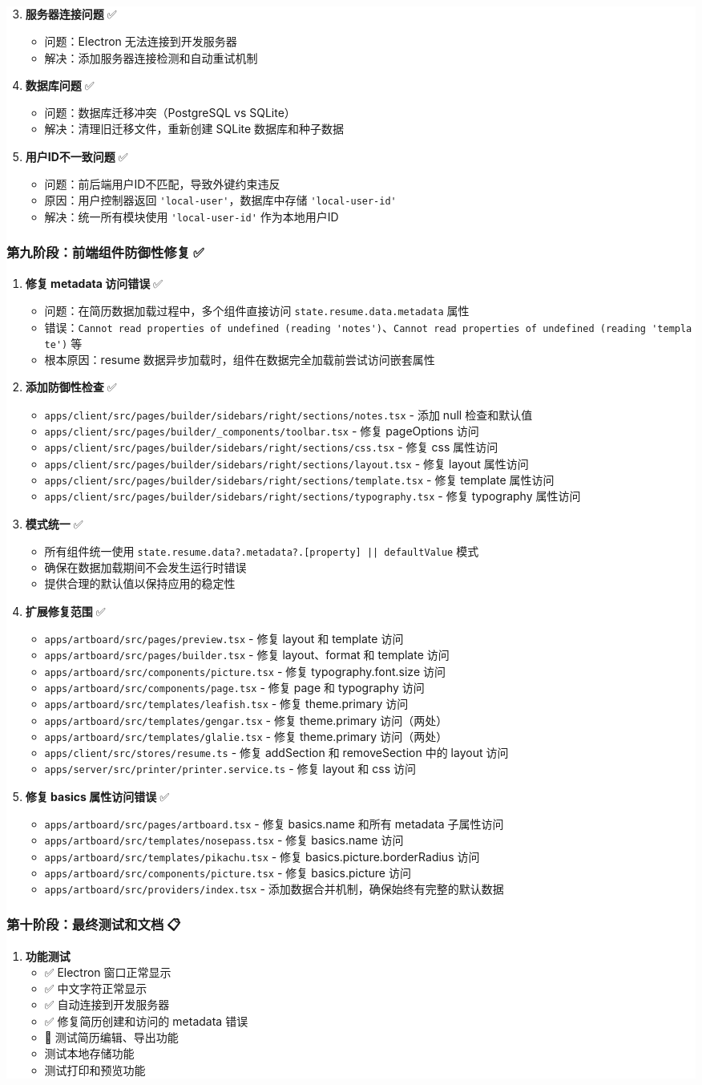 3. **服务器连接问题** ✅
   - 问题：Electron 无法连接到开发服务器
   - 解决：添加服务器连接检测和自动重试机制

4. **数据库问题** ✅
   - 问题：数据库迁移冲突（PostgreSQL vs SQLite）
   - 解决：清理旧迁移文件，重新创建 SQLite 数据库和种子数据

5. **用户ID不一致问题** ✅
   - 问题：前后端用户ID不匹配，导致外键约束违反
   - 原因：用户控制器返回 `'local-user'`，数据库中存储 `'local-user-id'`
   - 解决：统一所有模块使用 `'local-user-id'` 作为本地用户ID

### 第九阶段：前端组件防御性修复 ✅
1. **修复 metadata 访问错误** ✅
   - 问题：在简历数据加载过程中，多个组件直接访问 `state.resume.data.metadata` 属性
   - 错误：`Cannot read properties of undefined (reading 'notes')`、`Cannot read properties of undefined (reading 'template')` 等
   - 根本原因：resume 数据异步加载时，组件在数据完全加载前尝试访问嵌套属性
   
2. **添加防御性检查** ✅
   - `apps/client/src/pages/builder/sidebars/right/sections/notes.tsx` - 添加 null 检查和默认值
   - `apps/client/src/pages/builder/_components/toolbar.tsx` - 修复 pageOptions 访问
   - `apps/client/src/pages/builder/sidebars/right/sections/css.tsx` - 修复 css 属性访问
   - `apps/client/src/pages/builder/sidebars/right/sections/layout.tsx` - 修复 layout 属性访问
   - `apps/client/src/pages/builder/sidebars/right/sections/template.tsx` - 修复 template 属性访问
   - `apps/client/src/pages/builder/sidebars/right/sections/typography.tsx` - 修复 typography 属性访问

3. **模式统一** ✅
   - 所有组件统一使用 `state.resume.data?.metadata?.[property] || defaultValue` 模式
   - 确保在数据加载期间不会发生运行时错误
   - 提供合理的默认值以保持应用的稳定性

4. **扩展修复范围** ✅
   - `apps/artboard/src/pages/preview.tsx` - 修复 layout 和 template 访问
   - `apps/artboard/src/pages/builder.tsx` - 修复 layout、format 和 template 访问
   - `apps/artboard/src/components/picture.tsx` - 修复 typography.font.size 访问
   - `apps/artboard/src/components/page.tsx` - 修复 page 和 typography 访问
   - `apps/artboard/src/templates/leafish.tsx` - 修复 theme.primary 访问
   - `apps/artboard/src/templates/gengar.tsx` - 修复 theme.primary 访问（两处）
   - `apps/artboard/src/templates/glalie.tsx` - 修复 theme.primary 访问（两处）
   - `apps/client/src/stores/resume.ts` - 修复 addSection 和 removeSection 中的 layout 访问
   - `apps/server/src/printer/printer.service.ts` - 修复 layout 和 css 访问

5. **修复 basics 属性访问错误** ✅
   - `apps/artboard/src/pages/artboard.tsx` - 修复 basics.name 和所有 metadata 子属性访问
   - `apps/artboard/src/templates/nosepass.tsx` - 修复 basics.name 访问
   - `apps/artboard/src/templates/pikachu.tsx` - 修复 basics.picture.borderRadius 访问
   - `apps/artboard/src/components/picture.tsx` - 修复 basics.picture 访问
   - `apps/artboard/src/providers/index.tsx` - 添加数据合并机制，确保始终有完整的默认数据

### 第十阶段：最终测试和文档 📋
1. **功能测试**
   - ✅ Electron 窗口正常显示
   - ✅ 中文字符正常显示
   - ✅ 自动连接到开发服务器
   - ✅ 修复简历创建和访问的 metadata 错误
   - 🔄 测试简历编辑、导出功能
   - 测试本地存储功能
   - 测试打印和预览功能
